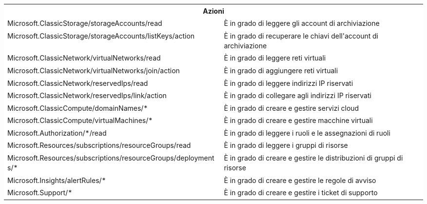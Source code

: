 <table style=width:100%">
<tr>
<th colspan="2">Azioni</th>
</tr>
<tr>
<td>Microsoft.ClassicStorage/storageAccounts/read</td>
<td>È in grado di leggere gli account di archiviazione</td>
</tr>
<tr>
<td>Microsoft.ClassicStorage/storageAccounts/listKeys/action</td>
<td>È in grado di recuperare le chiavi dell'account di archiviazione</td>
</tr>
<tr>
<td>Microsoft.ClassicNetwork/virtualNetworks/read</td>
<td>È in grado di leggere reti virtuali</td>
</tr>
<tr>
<td>Microsoft.ClassicNetwork/virtualNetworks/join/action</td>
<td>È in grado di aggiungere reti virtuali</td>
</tr>
<tr>
<td>Microsoft.ClassicNetwork/reservedIps/read</td>
<td>È in grado di leggere indirizzi IP riservati</td>
</tr>
<tr>
<td>Microsoft.ClassicNetwork/reservedIps/link/action</td>
<td>È in grado di collegare agli indirizzi IP riservati</td>
</tr>
<tr>
<td>Microsoft.ClassicCompute/domainNames/*</td>
<td>È in grado di creare e gestire servizi cloud</td>
</tr>
<tr>
<td>Microsoft.ClassicCompute/virtualMachines/*</td>
<td>È in grado di creare e gestire macchine virtuali</td>
</tr>
<tr>
<td>Microsoft.Authorization/*/read</td>
<td>È in grado di leggere i ruoli e le assegnazioni di ruoli</td>
</tr>
<tr>
<td>Microsoft.Resources/subscriptions/resourceGroups/read</td>
<td>È in grado di leggere i gruppi di risorse</td>
</tr>
<tr>
<td>Microsoft.Resources/subscriptions/resourceGroups/deployments/*</td>
<td>È in grado di creare e gestire le distribuzioni di gruppi di risorse</td>
</tr>
<tr>
<td>Microsoft.Insights/alertRules/*</td>
<td>È in grado di creare e gestire le regole di avviso</td>
</tr>
<tr>
<td>Microsoft.Support/*</td>
<td>È in grado di creare e gestire i ticket di supporto</td>
</tr>
</table>

